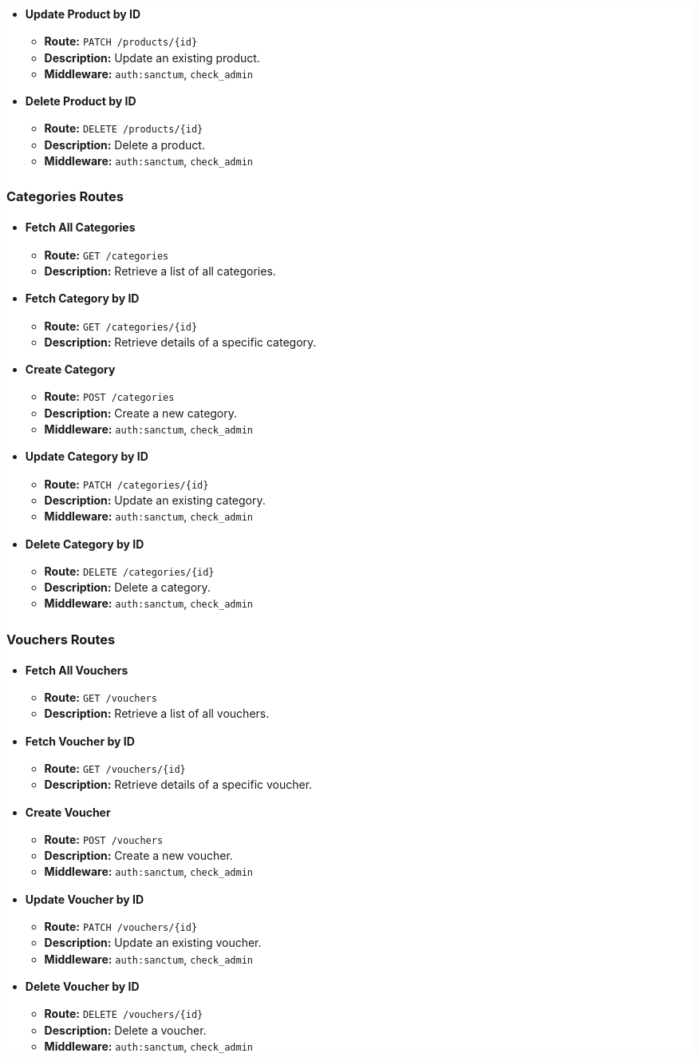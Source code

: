 - **Update Product by ID**
  - **Route:** `PATCH /products/{id}`
  - **Description:** Update an existing product.
  - **Middleware:** `auth:sanctum`, `check_admin`

- **Delete Product by ID**
  - **Route:** `DELETE /products/{id}`
  - **Description:** Delete a product.
  - **Middleware:** `auth:sanctum`, `check_admin`

### Categories Routes

- **Fetch All Categories**
  - **Route:** `GET /categories`
  - **Description:** Retrieve a list of all categories.

- **Fetch Category by ID**
  - **Route:** `GET /categories/{id}`
  - **Description:** Retrieve details of a specific category.

- **Create Category**
  - **Route:** `POST /categories`
  - **Description:** Create a new category.
  - **Middleware:** `auth:sanctum`, `check_admin`

- **Update Category by ID**
  - **Route:** `PATCH /categories/{id}`
  - **Description:** Update an existing category.
  - **Middleware:** `auth:sanctum`, `check_admin`

- **Delete Category by ID**
  - **Route:** `DELETE /categories/{id}`
  - **Description:** Delete a category.
  - **Middleware:** `auth:sanctum`, `check_admin`

### Vouchers Routes

- **Fetch All Vouchers**
  - **Route:** `GET /vouchers`
  - **Description:** Retrieve a list of all vouchers.

- **Fetch Voucher by ID**
  - **Route:** `GET /vouchers/{id}`
  - **Description:** Retrieve details of a specific voucher.

- **Create Voucher**
  - **Route:** `POST /vouchers`
  - **Description:** Create a new voucher.
  - **Middleware:** `auth:sanctum`, `check_admin`

- **Update Voucher by ID**
  - **Route:** `PATCH /vouchers/{id}`
  - **Description:** Update an existing voucher.
  - **Middleware:** `auth:sanctum`, `check_admin`

- **Delete Voucher by ID**
  - **Route:** `DELETE /vouchers/{id}`
  - **Description:** Delete a voucher.
  - **Middleware:** `auth:sanctum`, `check_admin`
